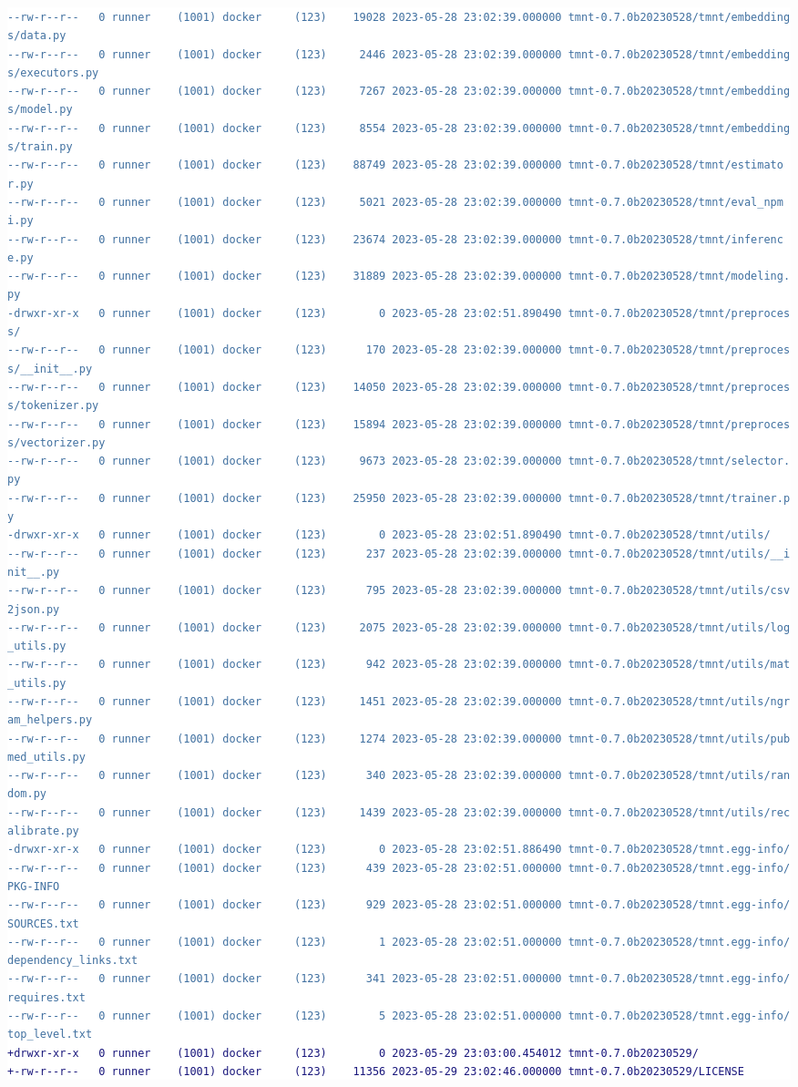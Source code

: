```diff
--rw-r--r--   0 runner    (1001) docker     (123)    19028 2023-05-28 23:02:39.000000 tmnt-0.7.0b20230528/tmnt/embeddings/data.py
--rw-r--r--   0 runner    (1001) docker     (123)     2446 2023-05-28 23:02:39.000000 tmnt-0.7.0b20230528/tmnt/embeddings/executors.py
--rw-r--r--   0 runner    (1001) docker     (123)     7267 2023-05-28 23:02:39.000000 tmnt-0.7.0b20230528/tmnt/embeddings/model.py
--rw-r--r--   0 runner    (1001) docker     (123)     8554 2023-05-28 23:02:39.000000 tmnt-0.7.0b20230528/tmnt/embeddings/train.py
--rw-r--r--   0 runner    (1001) docker     (123)    88749 2023-05-28 23:02:39.000000 tmnt-0.7.0b20230528/tmnt/estimator.py
--rw-r--r--   0 runner    (1001) docker     (123)     5021 2023-05-28 23:02:39.000000 tmnt-0.7.0b20230528/tmnt/eval_npmi.py
--rw-r--r--   0 runner    (1001) docker     (123)    23674 2023-05-28 23:02:39.000000 tmnt-0.7.0b20230528/tmnt/inference.py
--rw-r--r--   0 runner    (1001) docker     (123)    31889 2023-05-28 23:02:39.000000 tmnt-0.7.0b20230528/tmnt/modeling.py
-drwxr-xr-x   0 runner    (1001) docker     (123)        0 2023-05-28 23:02:51.890490 tmnt-0.7.0b20230528/tmnt/preprocess/
--rw-r--r--   0 runner    (1001) docker     (123)      170 2023-05-28 23:02:39.000000 tmnt-0.7.0b20230528/tmnt/preprocess/__init__.py
--rw-r--r--   0 runner    (1001) docker     (123)    14050 2023-05-28 23:02:39.000000 tmnt-0.7.0b20230528/tmnt/preprocess/tokenizer.py
--rw-r--r--   0 runner    (1001) docker     (123)    15894 2023-05-28 23:02:39.000000 tmnt-0.7.0b20230528/tmnt/preprocess/vectorizer.py
--rw-r--r--   0 runner    (1001) docker     (123)     9673 2023-05-28 23:02:39.000000 tmnt-0.7.0b20230528/tmnt/selector.py
--rw-r--r--   0 runner    (1001) docker     (123)    25950 2023-05-28 23:02:39.000000 tmnt-0.7.0b20230528/tmnt/trainer.py
-drwxr-xr-x   0 runner    (1001) docker     (123)        0 2023-05-28 23:02:51.890490 tmnt-0.7.0b20230528/tmnt/utils/
--rw-r--r--   0 runner    (1001) docker     (123)      237 2023-05-28 23:02:39.000000 tmnt-0.7.0b20230528/tmnt/utils/__init__.py
--rw-r--r--   0 runner    (1001) docker     (123)      795 2023-05-28 23:02:39.000000 tmnt-0.7.0b20230528/tmnt/utils/csv2json.py
--rw-r--r--   0 runner    (1001) docker     (123)     2075 2023-05-28 23:02:39.000000 tmnt-0.7.0b20230528/tmnt/utils/log_utils.py
--rw-r--r--   0 runner    (1001) docker     (123)      942 2023-05-28 23:02:39.000000 tmnt-0.7.0b20230528/tmnt/utils/mat_utils.py
--rw-r--r--   0 runner    (1001) docker     (123)     1451 2023-05-28 23:02:39.000000 tmnt-0.7.0b20230528/tmnt/utils/ngram_helpers.py
--rw-r--r--   0 runner    (1001) docker     (123)     1274 2023-05-28 23:02:39.000000 tmnt-0.7.0b20230528/tmnt/utils/pubmed_utils.py
--rw-r--r--   0 runner    (1001) docker     (123)      340 2023-05-28 23:02:39.000000 tmnt-0.7.0b20230528/tmnt/utils/random.py
--rw-r--r--   0 runner    (1001) docker     (123)     1439 2023-05-28 23:02:39.000000 tmnt-0.7.0b20230528/tmnt/utils/recalibrate.py
-drwxr-xr-x   0 runner    (1001) docker     (123)        0 2023-05-28 23:02:51.886490 tmnt-0.7.0b20230528/tmnt.egg-info/
--rw-r--r--   0 runner    (1001) docker     (123)      439 2023-05-28 23:02:51.000000 tmnt-0.7.0b20230528/tmnt.egg-info/PKG-INFO
--rw-r--r--   0 runner    (1001) docker     (123)      929 2023-05-28 23:02:51.000000 tmnt-0.7.0b20230528/tmnt.egg-info/SOURCES.txt
--rw-r--r--   0 runner    (1001) docker     (123)        1 2023-05-28 23:02:51.000000 tmnt-0.7.0b20230528/tmnt.egg-info/dependency_links.txt
--rw-r--r--   0 runner    (1001) docker     (123)      341 2023-05-28 23:02:51.000000 tmnt-0.7.0b20230528/tmnt.egg-info/requires.txt
--rw-r--r--   0 runner    (1001) docker     (123)        5 2023-05-28 23:02:51.000000 tmnt-0.7.0b20230528/tmnt.egg-info/top_level.txt
+drwxr-xr-x   0 runner    (1001) docker     (123)        0 2023-05-29 23:03:00.454012 tmnt-0.7.0b20230529/
+-rw-r--r--   0 runner    (1001) docker     (123)    11356 2023-05-29 23:02:46.000000 tmnt-0.7.0b20230529/LICENSE
```
